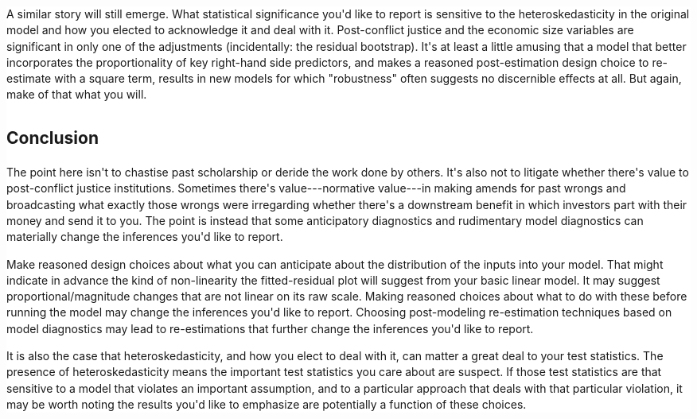 

</div>

A similar story will still emerge. What statistical significance you'd like to report is sensitive to the heteroskedasticity in the original model and how you elected to acknowledge it and deal with it. Post-conflict justice and the economic size variables are significant in only one of the adjustments (incidentally: the residual bootstrap). It's at least a little amusing that a model that better incorporates the proportionality of key right-hand side predictors, and makes a reasoned post-estimation design choice to re-estimate with a square term, results in new models for which "robustness" often suggests no discernible effects at all. But again, make of that what you will.

## Conclusion

The point here isn't to chastise past scholarship or deride the work done by others. It's also not to litigate whether there's value to post-conflict justice institutions. Sometimes there's value---normative value---in making amends for past wrongs and broadcasting what exactly those wrongs were irregarding whether there's a downstream benefit in which investors part with their money and send it to you. The point is instead that some anticipatory diagnostics and rudimentary model diagnostics can materially change the inferences you'd like to report.

Make reasoned design choices about what you can anticipate about the distribution of the inputs into your model. That might indicate in advance the kind of non-linearity the fitted-residual plot will suggest from your basic linear model. It may suggest proportional/magnitude changes that are not linear on its raw scale. Making reasoned choices about what to do with these before running the model may change the inferences you'd like to report. Choosing post-modeling re-estimation techniques based on model diagnostics may lead to re-estimations that further change the inferences you'd like to report.

It is also the case that heteroskedasticity, and how you elect to deal with it, can matter a great deal to your test statistics. The presence of heteroskedasticity means the important test statistics you care about are suspect. If those test statistics are that sensitive to a model that violates an important assumption, and to a particular approach that deals with that particular violation, it may be worth noting the results you'd like to emphasize are potentially a function of these choices.
